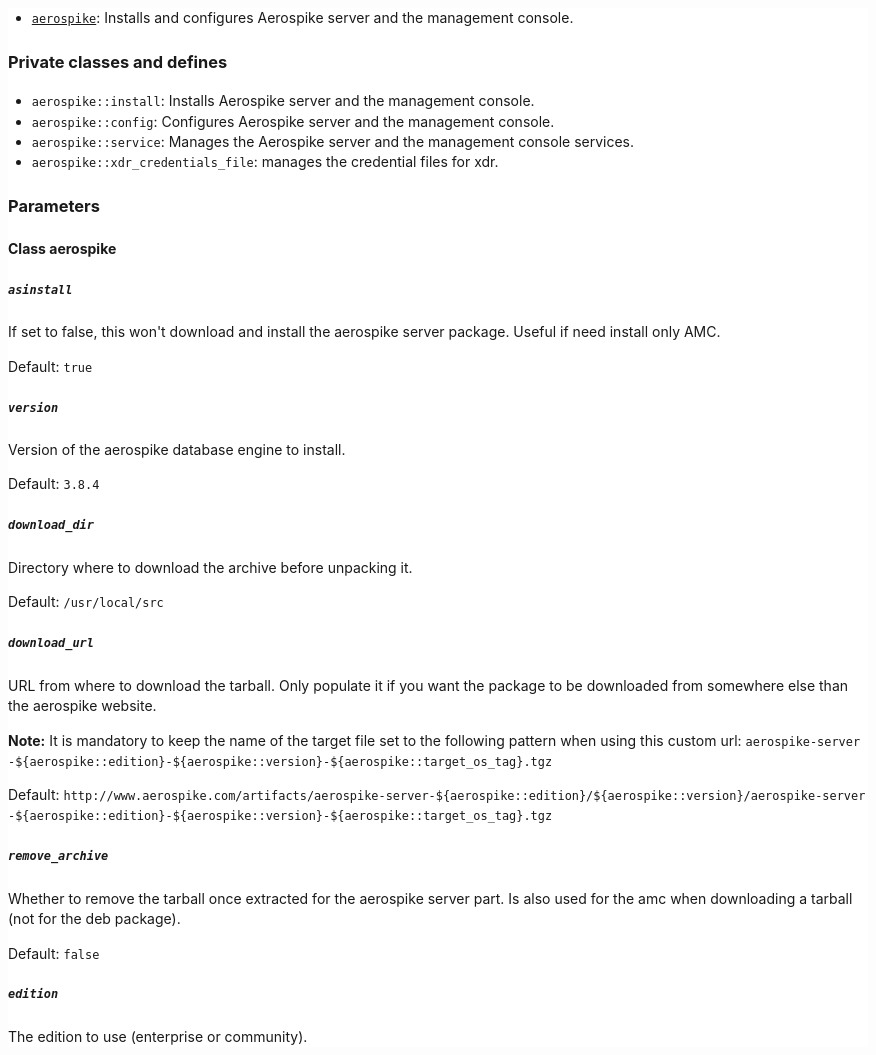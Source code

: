  * [`aerospike`](#class-aerospike): Installs and configures Aerospike server and the management console.

### Private classes and defines

 * `aerospike::install`: Installs Aerospike server and the management console.
 * `aerospike::config`: Configures Aerospike server and the management console.
 * `aerospike::service`: Manages the Aerospike server and the management console services.
 * `aerospike::xdr_credentials_file`: manages the credential files for xdr.


### Parameters

#### Class aerospike

##### `asinstall`

If set to false, this won't download and install the aerospike server package. Useful if need install only AMC.

Default: `true`

##### `version`

Version of the aerospike database engine to install.

Default: `3.8.4`

##### `download_dir`

Directory where to download the archive before unpacking it.

Default: `/usr/local/src`

##### `download_url`

URL from where to download the tarball. Only populate it if you want the
package to be downloaded from somewhere else than the aerospike website.

**Note:** It is mandatory to keep the name of the target file set to the
following pattern when using this custom url:
`aerospike-server-${aerospike::edition}-${aerospike::version}-${aerospike::target_os_tag}.tgz`

Default: `http://www.aerospike.com/artifacts/aerospike-server-${aerospike::edition}/${aerospike::version}/aerospike-server-${aerospike::edition}-${aerospike::version}-${aerospike::target_os_tag}.tgz`

##### `remove_archive`

Whether to remove the tarball once extracted for the aerospike server part.
Is also used for the amc when downloading a tarball (not for the deb
package).

Default: `false`

##### `edition`

The edition to use (enterprise or community).
